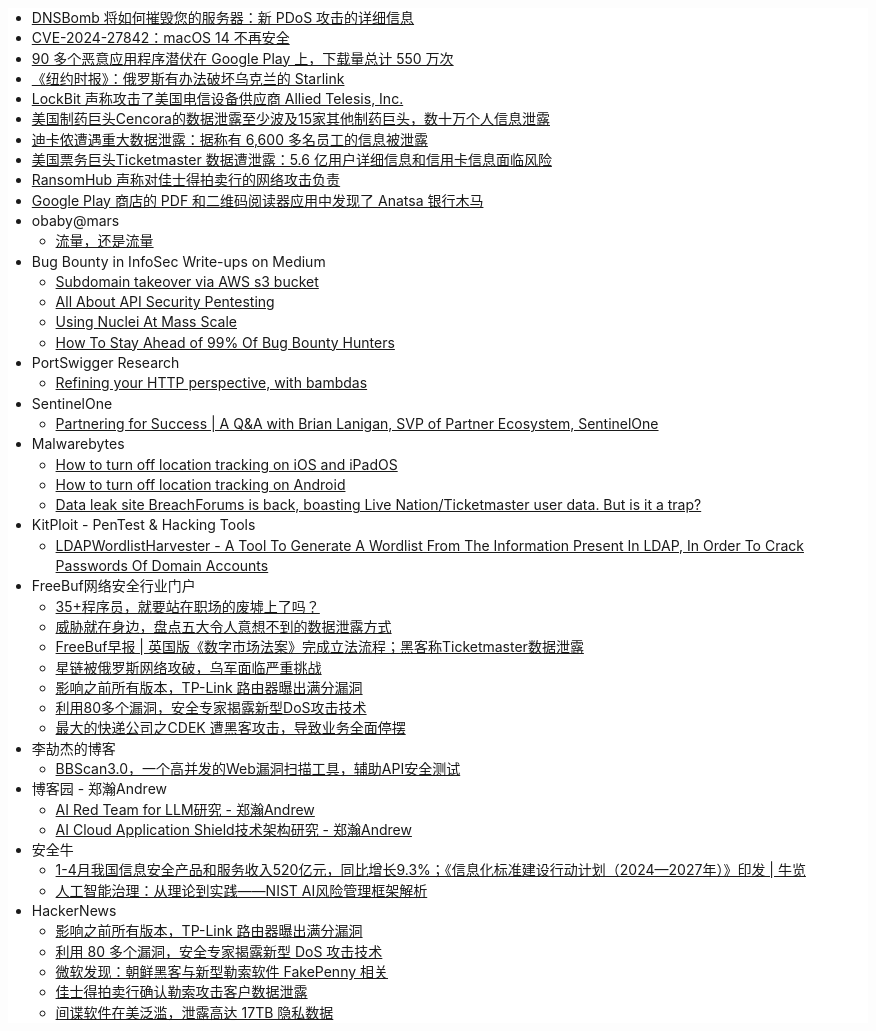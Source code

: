   - [DNSBomb 将如何摧毁您的服务器：新 PDoS 攻击的详细信息](https://www.anquanke.com/post/id/296916)
  - [CVE-2024-27842：macOS 14 不再安全](https://www.anquanke.com/post/id/296913)
  - [90 多个恶意应用程序潜伏在 Google Play 上，下载量总计 550 万次](https://www.anquanke.com/post/id/296910)
  - [《纽约时报》：俄罗斯有办法破坏乌克兰的 Starlink](https://www.anquanke.com/post/id/296907)
  - [LockBit 声称攻击了美国电信设备供应商 Allied Telesis, Inc.](https://www.anquanke.com/post/id/296904)
  - [美国制药巨头Cencora的数据泄露至少波及15家其他制药巨头，数十万个人信息泄露](https://www.anquanke.com/post/id/296900)
  - [迪卡侬遭遇重大数据泄露：据称有 6,600 多名员工的信息被泄露](https://www.anquanke.com/post/id/296889)
  - [美国票务巨头Ticketmaster 数据遭泄露：5.6 亿用户详细信息和信用卡信息面临风险](https://www.anquanke.com/post/id/296886)
  - [RansomHub 声称对佳士得拍卖行的网络攻击负责](https://www.anquanke.com/post/id/296883)
  - [Google Play 商店的 PDF 和二维码阅读器应用中发现了 Anatsa 银行木马](https://www.anquanke.com/post/id/296880)
- obaby@mars
  - [流量，还是流量](https://h4ck.org.cn/2024/05/17201)
- Bug Bounty in InfoSec Write-ups on Medium
  - [Subdomain takeover via AWS s3 bucket](https://infosecwriteups.com/subdomain-takeover-via-aws-s3-bucket-9c54b1b71c46?source=rss----7b722bfd1b8d--bug_bounty)
  - [All About API Security Pentesting](https://infosecwriteups.com/all-about-api-security-pentesting-60dba50e2766?source=rss----7b722bfd1b8d--bug_bounty)
  - [Using Nuclei At Mass Scale](https://infosecwriteups.com/using-nuclei-at-mass-scale-37a99393a40e?source=rss----7b722bfd1b8d--bug_bounty)
  - [How To Stay Ahead of 99% Of Bug Bounty Hunters](https://infosecwriteups.com/how-to-stay-ahead-of-99-of-bug-bounty-hunters-a51fb3fc2ecb?source=rss----7b722bfd1b8d--bug_bounty)
- PortSwigger Research
  - [Refining your HTTP perspective, with bambdas](https://portswigger.net/research/adjusting-your-http-perspective-with-bambdas)
- SentinelOne
  - [Partnering for Success | A Q&A with Brian Lanigan, SVP of Partner Ecosystem, SentinelOne](https://www.sentinelone.com/blog/partnering-for-success-a-qa-with-brian-lanigan-svp-of-partner-ecosystem-sentinelone/)
- Malwarebytes
  - [How to turn off location tracking on iOS and iPadOS](https://www.malwarebytes.com/blog/news/2024/05/how-to-turn-off-location-tracking-on-ios-and-ipados)
  - [How to turn off location tracking on Android](https://www.malwarebytes.com/blog/news/2024/05/how-to-turn-off-location-tracking-on-android)
  - [Data leak site BreachForums is back, boasting Live Nation/Ticketmaster user data. But is it a trap?](https://www.malwarebytes.com/blog/news/2024/05/data-leak-site-breachforums-is-back-boasting-live-nation-ticketmaster-user-data-but-is-it-a-trap)
- KitPloit - PenTest &amp; Hacking Tools
  - [LDAPWordlistHarvester - A Tool To Generate A Wordlist From The Information Present In LDAP, In Order To Crack Passwords Of Domain Accounts](http://www.kitploit.com/2024/05/ldapwordlistharvester-tool-to-generate.html)
- FreeBuf网络安全行业门户
  - [35+程序员，就要站在职场的废墟上了吗？](https://www.freebuf.com/articles/others-articles/402211.html)
  - [威胁就在身边，盘点五大令人意想不到的数据泄露方式](https://www.freebuf.com/articles/database/402183.html)
  - [FreeBuf早报 | 英国版《数字市场法案》完成立法流程；黑客称Ticketmaster数据泄露](https://www.freebuf.com/news/402162.html)
  - [星链被俄罗斯网络攻破，乌军面临严重挑战](https://www.freebuf.com/news/402143.html)
  - [影响之前所有版本，TP-Link 路由器曝出满分漏洞](https://www.freebuf.com/news/402141.html)
  - [利用80多个漏洞，安全专家揭露新型DoS攻击技术](https://www.freebuf.com/news/402138.html)
  - [最大的快递公司之CDEK 遭黑客攻击，导致业务全面停摆](https://www.freebuf.com/news/402127.html)
- 李劼杰的博客
  - [BBScan3.0，一个高并发的Web漏洞扫描工具，辅助API安全测试](https://www.lijiejie.com/bbscan3-web-vulnerability-scanner/)
- 博客园 - 郑瀚Andrew
  - [AI Red Team for LLM研究 - 郑瀚Andrew](https://www.cnblogs.com/LittleHann/p/18211751)
  - [AI Cloud Application Shield技术架构研究 - 郑瀚Andrew](https://www.cnblogs.com/LittleHann/p/18219477)
- 安全牛
  - [1-4月我国信息安全产品和服务收入520亿元，同比增长9.3%；《信息化标准建设行动计划（2024—2027年）》印发 | 牛览](https://www.aqniu.com/industry/104691.html)
  - [人工智能治理：从理论到实践——NIST AI风险管理框架解析](https://www.aqniu.com/industry/104687.html)
- HackerNews
  - [影响之前所有版本，TP-Link 路由器曝出满分漏洞](https://hackernews.cc/archives/52803)
  - [利用 80 多个漏洞，安全专家揭露新型 DoS 攻击技术](https://hackernews.cc/archives/52762)
  - [微软发现：朝鲜黑客与新型勒索软件 FakePenny 相关](https://hackernews.cc/archives/52789)
  - [佳士得拍卖行确认勒索攻击客户数据泄露](https://hackernews.cc/archives/52752)
  - [间谍软件在美泛滥，泄露高达 17TB 隐私数据](https://hackernews.cc/archives/52784)